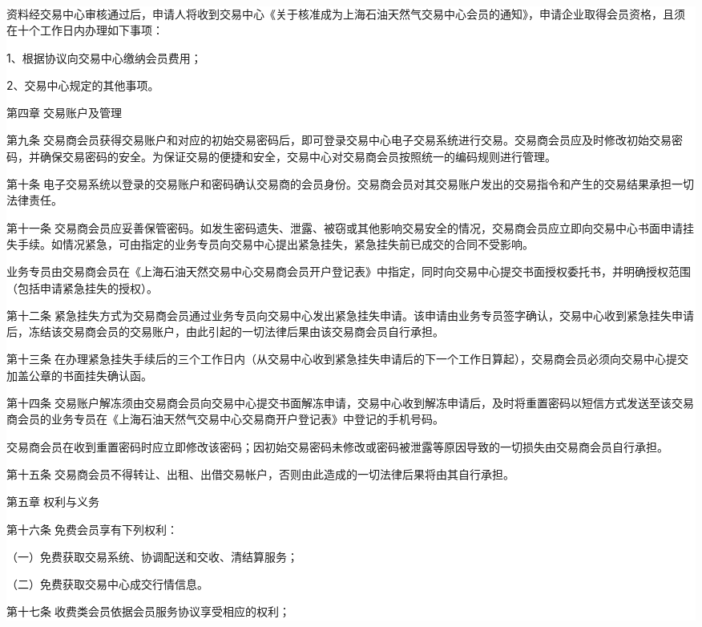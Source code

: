

资料经交易中心审核通过后，申请人将收到交易中心《关于核准成为上海石油天然气交易中心会员的通知》，申请企业取得会员资格，且须在十个工作日内办理如下事项：



1、根据协议向交易中心缴纳会员费用；



2、交易中心规定的其他事项。



第四章 交易账户及管理



第九条 交易商会员获得交易账户和对应的初始交易密码后，即可登录交易中心电子交易系统进行交易。交易商会员应及时修改初始交易密码，并确保交易密码的安全。为保证交易的便捷和安全，交易中心对交易商会员按照统一的编码规则进行管理。



第十条 电子交易系统以登录的交易账户和密码确认交易商的会员身份。交易商会员对其交易账户发出的交易指令和产生的交易结果承担一切法律责任。



第十一条 交易商会员应妥善保管密码。如发生密码遗失、泄露、被窃或其他影响交易安全的情况，交易商会员应立即向交易中心书面申请挂失手续。如情况紧急，可由指定的业务专员向交易中心提出紧急挂失，紧急挂失前已成交的合同不受影响。



业务专员由交易商会员在《上海石油天然交易中心交易商会员开户登记表》中指定，同时向交易中心提交书面授权委托书，并明确授权范围（包括申请紧急挂失的授权）。



第十二条 紧急挂失方式为交易商会员通过业务专员向交易中心发出紧急挂失申请。该申请由业务专员签字确认，交易中心收到紧急挂失申请后，冻结该交易商会员的交易账户，由此引起的一切法律后果由该交易商会员自行承担。



第十三条 在办理紧急挂失手续后的三个工作日内（从交易中心收到紧急挂失申请后的下一个工作日算起），交易商会员必须向交易中心提交加盖公章的书面挂失确认函。



第十四条 交易账户解冻须由交易商会员向交易中心提交书面解冻申请，交易中心收到解冻申请后，及时将重置密码以短信方式发送至该交易商会员的业务专员在《上海石油天然气交易中心交易商开户登记表》中登记的手机号码。



交易商会员在收到重置密码时应立即修改该密码；因初始交易密码未修改或密码被泄露等原因导致的一切损失由交易商会员自行承担。



第十五条 交易商会员不得转让、出租、出借交易帐户，否则由此造成的一切法律后果将由其自行承担。



第五章 权利与义务



第十六条 免费会员享有下列权利：



（一）免费获取交易系统、协调配送和交收、清结算服务；



（二）免费获取交易中心成交行情信息。



第十七条 收费类会员依据会员服务协议享受相应的权利；
